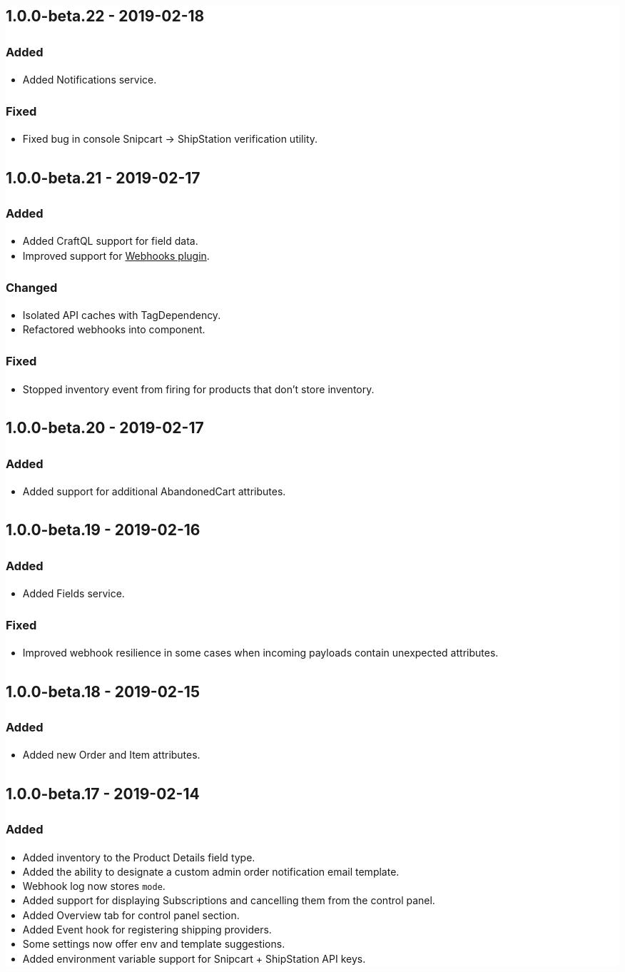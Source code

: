 ## 1.0.0-beta.22 - 2019-02-18

### Added
- Added Notifications service.

### Fixed
- Fixed bug in console Snipcart → ShipStation verification utility.

## 1.0.0-beta.21 - 2019-02-17

### Added
- Added CraftQL support for field data.
- Improved support for [Webhooks plugin](https://github.com/craftcms/webhooks).

### Changed
- Isolated API caches with TagDependency.
- Refactored webhooks into component.

### Fixed
- Stopped inventory event from firing for products that don’t store inventory.

## 1.0.0-beta.20 - 2019-02-17

### Added
- Added support for additional AbandonedCart attributes.

## 1.0.0-beta.19 - 2019-02-16

### Added
- Added Fields service.

### Fixed
- Improved webhook resilience in some cases when incoming payloads contain unexpected attributes.

## 1.0.0-beta.18 - 2019-02-15

### Added
- Added new Order and Item attributes.

## 1.0.0-beta.17 - 2019-02-14

### Added
- Added inventory to the Product Details field type.
- Added the ability to designate a custom admin order notification email template.
- Webhook log now stores `mode`.
- Added support for displaying Subscriptions and cancelling them from the control panel.
- Added Overview tab for control panel section.
- Added Event hook for registering shipping providers.
- Some settings now offer env and template suggestions.
- Added environment variable support for Snipcart + ShipStation API keys.

